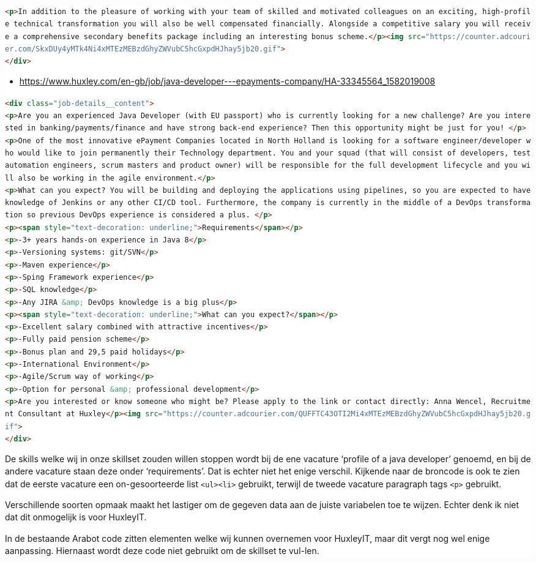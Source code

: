 ```html
<p>In addition to the pleasure of working with your team of skilled and motivated colleagues on an exciting, high-profile technical transformation you will also be well compensated financially. Alongside a competitive salary you will receive a comprehensive secondary benefits package including an interesting bonus scheme.</p><img src="https://counter.adcourier.com/SkxDUy4yMTk4Ni4xMTEzMEBzdGhyZWVubC5hcGxpdHJhay5jb20.gif">
</div>
```
- https://www.huxley.com/en-gb/job/java-developer---epayments-company/HA-33345564_1582019008
```html
<div class="job-details__content">
<p>Are you an experienced Java Developer (with EU passport) who is currently looking for a new challenge? Are you interested in banking/payments/finance and have strong back-end experience? Then this opportunity might be just for you! </p>
<p>One of the most innovative ePayment Companies located in North Holland is looking for a software engineer/developer who would like to join permanently their Technology department. You and your squad (that will consist of developers, test automation engineers, scrum masters and product owner) will be responsible for the full development lifecycle and you will also be working in the agile environment.</p>
<p>What can you expect? You will be building and deploying the applications using pipelines, so you are expected to have knowledge of Jenkins or any other CI/CD tool. Furthermore, the company is currently in the middle of a DevOps transformation so previous DevOps experience is considered a plus. </p>
<p><span style="text-decoration: underline;">Requirements</span></p>
<p>-3+ years hands-on experience in Java 8</p>
<p>-Versioning systems: git/SVN</p>
<p>-Maven experience</p>
<p>-Sping Framework experience</p>
<p>-SQL knowledge</p>
<p>-Any JIRA &amp; DevOps knowledge is a big plus</p>
<p><span style="text-decoration: underline;">What can you expect?</span></p>
<p>-Excellent salary combined with attractive incentives</p>
<p>-Fully paid pension scheme</p>
<p>-Bonus plan and 29,5 paid holidays</p>
<p>-International Environment</p>
<p>-Agile/Scrum way of working</p>
<p>-Option for personal &amp; professional development</p>
<p>Are you interested or know someone who might be? Please apply to the link or contact directly: Anna Wencel, Recruitment Consultant at Huxley</p><img src="https://counter.adcourier.com/QUFFTC43OTI2Mi4xMTEzMEBzdGhyZWVubC5hcGxpdHJhay5jb20.gif">
</div>
```

De skills welke wij in onze skillset zouden willen stoppen wordt bij de ene vacature ‘profile of a java developer’ genoemd, en bij de andere vacature staan deze onder ‘requirements’. Dat is echter niet het enige verschil. Kijkende naar de broncode is ook te zien dat de eerste vacature een on-gesoorteerde list `<ul><li>` gebruikt, terwijl de tweede vacature paragraph tags `<p>` gebruikt.

Verschillende soorten opmaak maakt het lastiger om de gegeven data aan de juiste variabelen toe te wijzen. Echter denk ik niet dat dit onmogelijk is voor HuxleyIT.

In de bestaande Arabot code zitten elementen welke wij kunnen overnemen voor HuxleyIT, maar dit vergt nog wel enige aanpassing. Hiernaast wordt deze code niet gebruikt om de skillset te vul-len.
